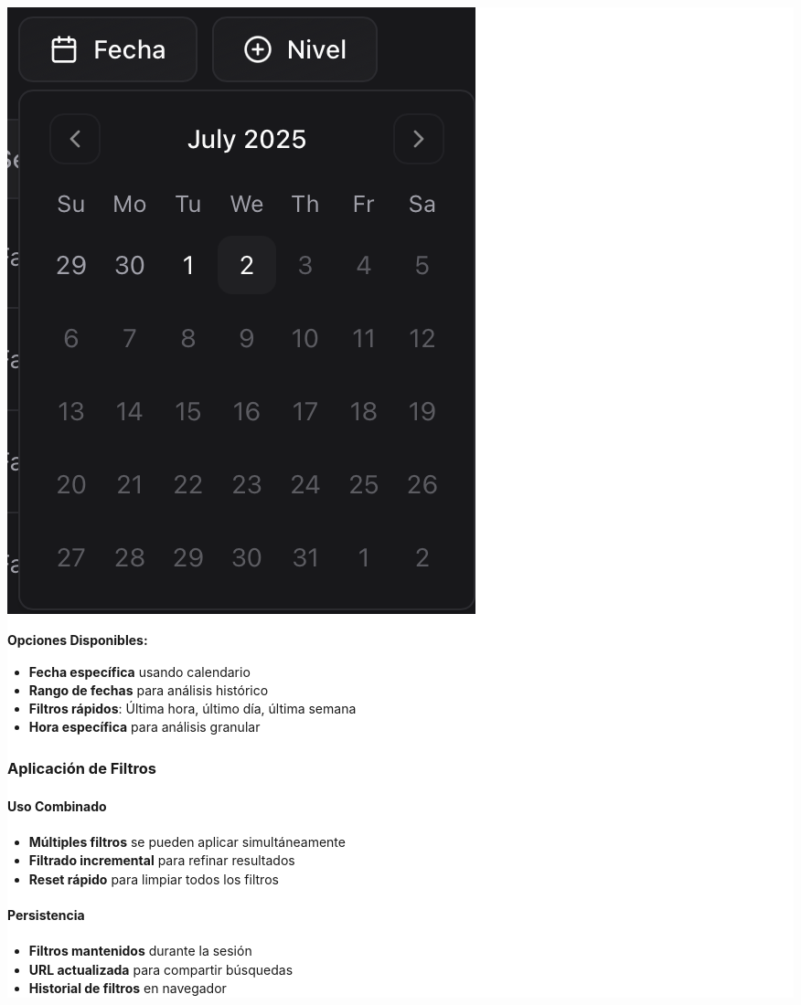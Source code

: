 ![Placeholder: Selector de fechas](assets/date-time-filter.png)

**Opciones Disponibles:**
- **Fecha específica** usando calendario
- **Rango de fechas** para análisis histórico
- **Filtros rápidos**: Última hora, último día, última semana
- **Hora específica** para análisis granular

### Aplicación de Filtros

#### Uso Combinado
- **Múltiples filtros** se pueden aplicar simultáneamente
- **Filtrado incremental** para refinar resultados
- **Reset rápido** para limpiar todos los filtros

#### Persistencia
- **Filtros mantenidos** durante la sesión
- **URL actualizada** para compartir búsquedas
- **Historial de filtros** en navegador
